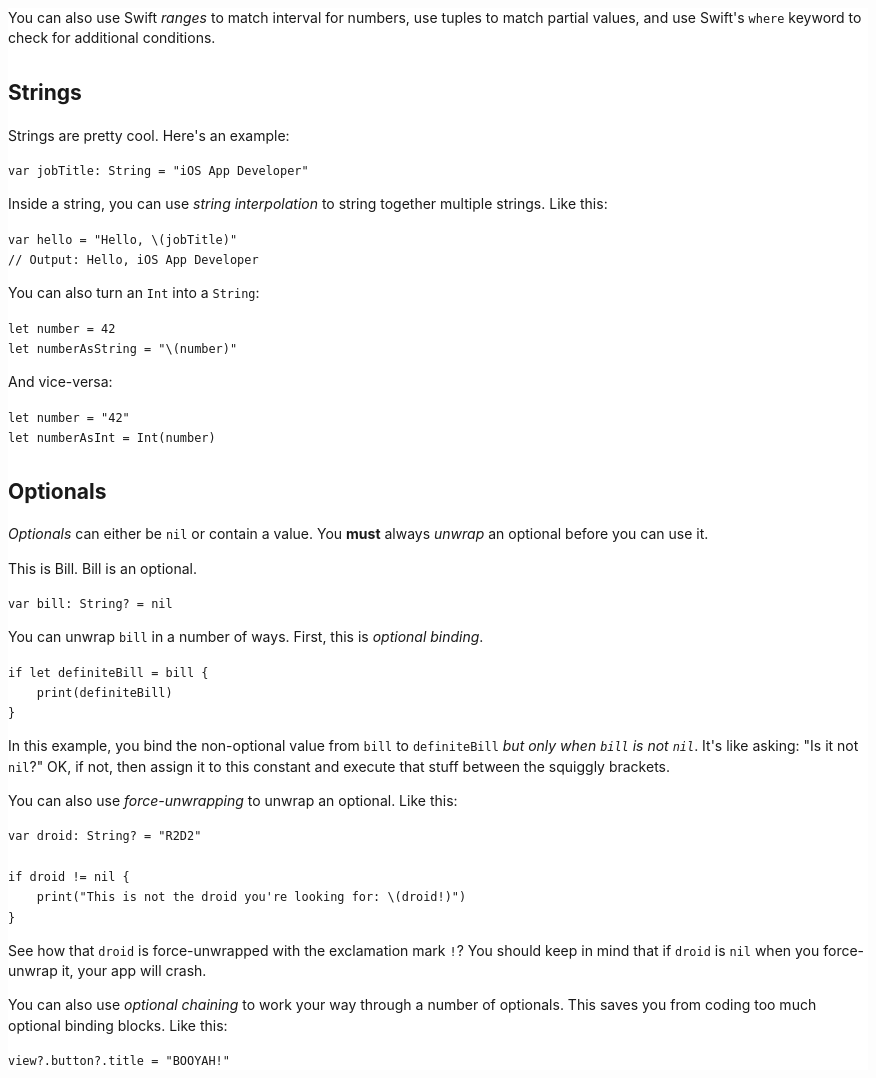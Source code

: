 You can also use Swift _ranges_ to match interval for numbers, use tuples to match partial values, and use Swift's `where` keyword to check for additional conditions.

## Strings

Strings are pretty cool. Here's an example:

    var jobTitle: String = "iOS App Developer"

Inside a string, you can use _string interpolation_ to string together multiple strings. Like this:

    var hello = "Hello, \(jobTitle)"
    // Output: Hello, iOS App Developer

You can also turn an `Int` into a `String`:

    let number = 42
    let numberAsString = "\(number)"

And vice-versa:

    let number = "42"
    let numberAsInt = Int(number)

## Optionals

_Optionals_ can either be `nil` or contain a value. You **must** always _unwrap_ an optional before you can use it.

This is Bill. Bill is an optional.

    var bill: String? = nil

You can unwrap `bill` in a number of ways. First, this is _optional binding_.

    if let definiteBill = bill {
        print(definiteBill)
    }

In this example, you bind the non-optional value from `bill` to `definiteBill` _but only when `bill` is not `nil`_. It's like asking: "Is it not `nil`?" OK, if not, then assign it to this constant and execute that stuff between the squiggly brackets.

You can also use _force-unwrapping_ to unwrap an optional. Like this:

    var droid: String? = "R2D2"

    if droid != nil {
        print("This is not the droid you're looking for: \(droid!)")
    }

See how that `droid` is force-unwrapped with the exclamation mark `!`? You should keep in mind that if `droid` is `nil` when you force-unwrap it, your app will crash.

You can also use _optional chaining_ to work your way through a number of optionals. This saves you from coding too much optional binding blocks. Like this:

    view?.button?.title = "BOOYAH!"
